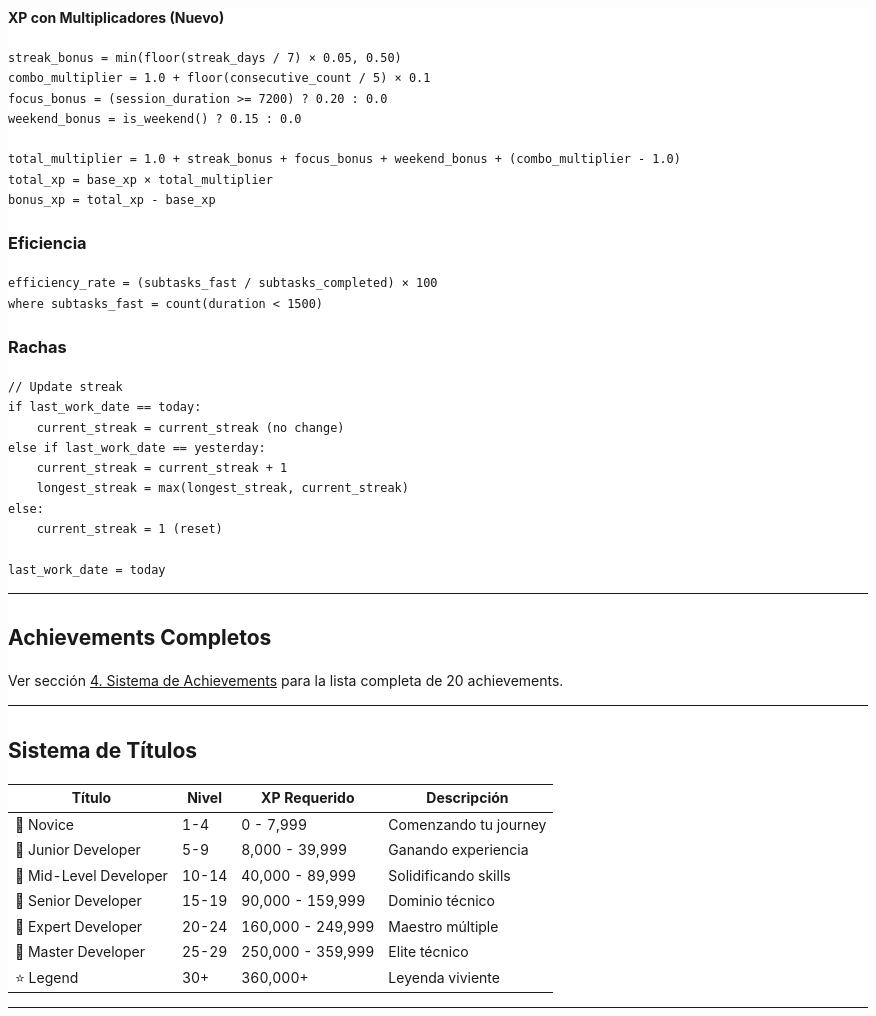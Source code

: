 #### XP con Multiplicadores (Nuevo)
```
streak_bonus = min(floor(streak_days / 7) × 0.05, 0.50)
combo_multiplier = 1.0 + floor(consecutive_count / 5) × 0.1
focus_bonus = (session_duration >= 7200) ? 0.20 : 0.0
weekend_bonus = is_weekend() ? 0.15 : 0.0

total_multiplier = 1.0 + streak_bonus + focus_bonus + weekend_bonus + (combo_multiplier - 1.0)
total_xp = base_xp × total_multiplier
bonus_xp = total_xp - base_xp
```

### Eficiencia

```
efficiency_rate = (subtasks_fast / subtasks_completed) × 100
where subtasks_fast = count(duration < 1500)
```

### Rachas

```
// Update streak
if last_work_date == today:
    current_streak = current_streak (no change)
else if last_work_date == yesterday:
    current_streak = current_streak + 1
    longest_streak = max(longest_streak, current_streak)
else:
    current_streak = 1 (reset)

last_work_date = today
```

---

## Achievements Completos

Ver sección [4. Sistema de Achievements](#4-sistema-de-achievements) para la lista completa de 20 achievements.

---

## Sistema de Títulos

| Título | Nivel | XP Requerido | Descripción |
|--------|-------|--------------|-------------|
| 🌱 Novice | 1-4 | 0 - 7,999 | Comenzando tu journey |
| 💼 Junior Developer | 5-9 | 8,000 - 39,999 | Ganando experiencia |
| 🚀 Mid-Level Developer | 10-14 | 40,000 - 89,999 | Solidificando skills |
| 💎 Senior Developer | 15-19 | 90,000 - 159,999 | Dominio técnico |
| 🏅 Expert Developer | 20-24 | 160,000 - 249,999 | Maestro múltiple |
| 👑 Master Developer | 25-29 | 250,000 - 359,999 | Elite técnico |
| ⭐ Legend | 30+ | 360,000+ | Leyenda viviente |

---